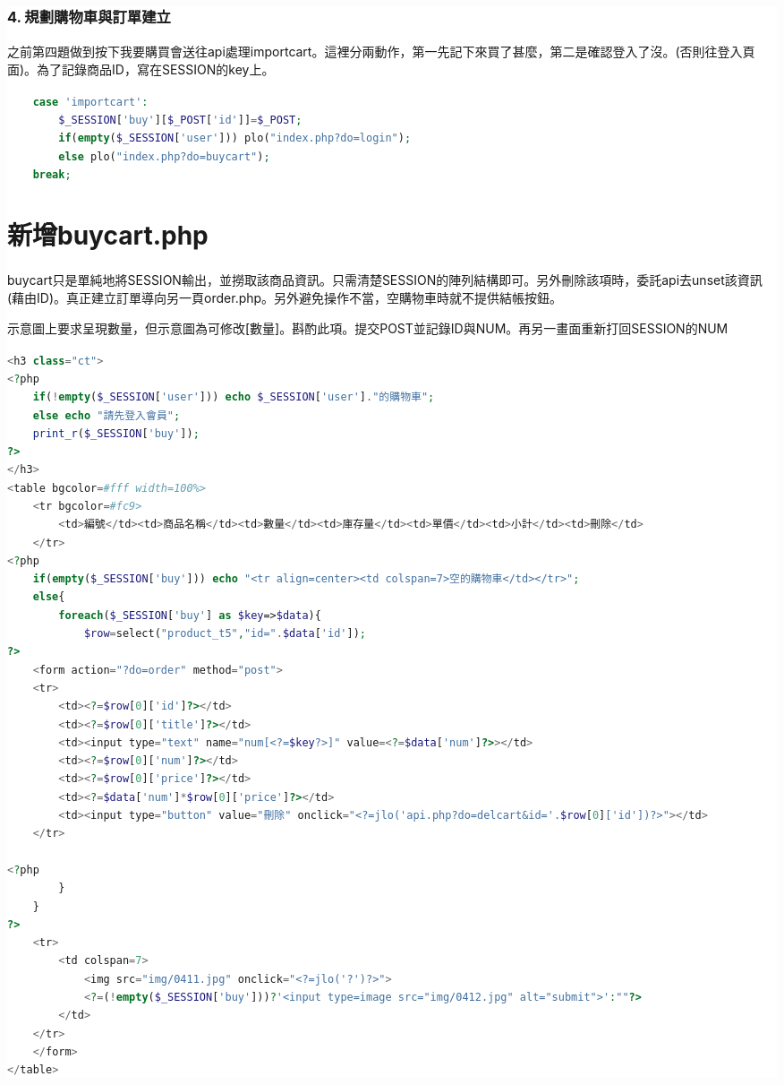 ### 4. 規劃購物車與訂單建立

之前第四題做到按下我要購買會送往api處理importcart。這裡分兩動作，第一先記下來買了甚麼，第二是確認登入了沒。\(否則往登入頁面\)。為了記錄商品ID，寫在SESSION的key上。

```php
    case 'importcart':
        $_SESSION['buy'][$_POST['id']]=$_POST;
        if(empty($_SESSION['user'])) plo("index.php?do=login");
        else plo("index.php?do=buycart");
    break;
```

# 新增buycart.php

buycart只是單純地將SESSION輸出，並撈取該商品資訊。只需清楚SESSION的陣列結構即可。另外刪除該項時，委託api去unset該資訊\(藉由ID\)。真正建立訂單導向另一頁order.php。另外避免操作不當，空購物車時就不提供結帳按鈕。

示意圖上要求呈現數量，但示意圖為可修改\[數量\]。斟酌此項。提交POST並記錄ID與NUM。再另一畫面重新打回SESSION的NUM

```php
<h3 class="ct">
<?php
    if(!empty($_SESSION['user'])) echo $_SESSION['user']."的購物車";
    else echo "請先登入會員";
    print_r($_SESSION['buy']);
?>
</h3>
<table bgcolor=#fff width=100%>
    <tr bgcolor=#fc9>
        <td>編號</td><td>商品名稱</td><td>數量</td><td>庫存量</td><td>單價</td><td>小計</td><td>刪除</td>
    </tr>
<?php
    if(empty($_SESSION['buy'])) echo "<tr align=center><td colspan=7>空的購物車</td></tr>";
    else{
        foreach($_SESSION['buy'] as $key=>$data){
            $row=select("product_t5","id=".$data['id']);
?>
    <form action="?do=order" method="post">
    <tr>
        <td><?=$row[0]['id']?></td>
        <td><?=$row[0]['title']?></td>
        <td><input type="text" name="num[<?=$key?>]" value=<?=$data['num']?>></td>
        <td><?=$row[0]['num']?></td>
        <td><?=$row[0]['price']?></td>
        <td><?=$data['num']*$row[0]['price']?></td>
        <td><input type="button" value="刪除" onclick="<?=jlo('api.php?do=delcart&id='.$row[0]['id'])?>"></td>
    </tr>

<?php
        }
    }
?>
    <tr>
        <td colspan=7>
            <img src="img/0411.jpg" onclick="<?=jlo('?')?>">
            <?=(!empty($_SESSION['buy']))?'<input type=image src="img/0412.jpg" alt="submit">':""?>
        </td>
    </tr>
    </form>
</table>
```
